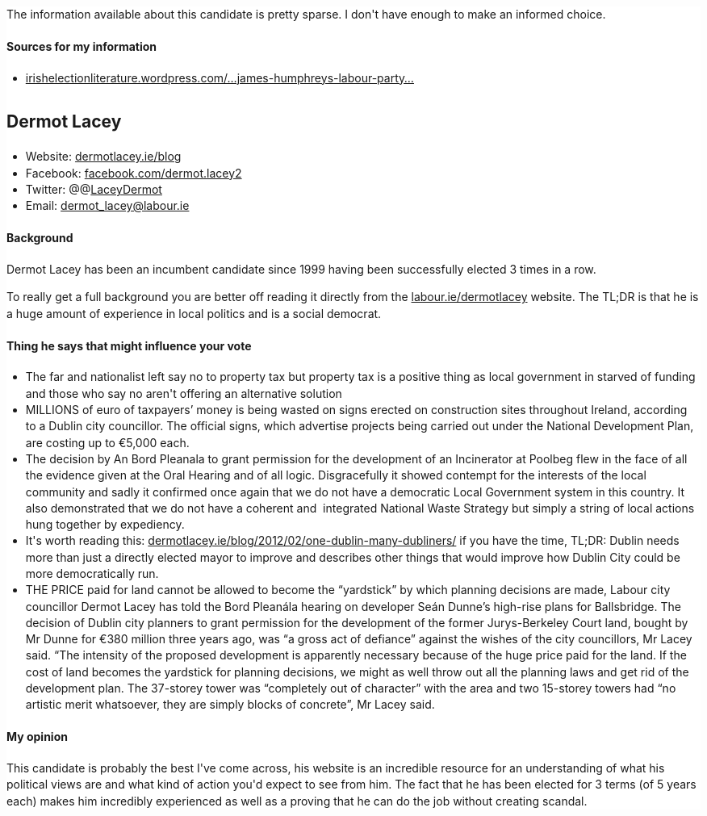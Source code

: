 The information available about this candidate is pretty sparse. I don't have enough to make an informed choice.

#### Sources for my information

  * [irishelectionliterature.wordpress.com/&#8230;james-humphreys-labour-party&#8230;][99]

## <a name="Dermot"></a>Dermot Lacey

  * Website: [dermotlacey.ie/blog][100]
  * Facebook: [facebook.com/dermot.lacey2][101]
  * Twitter: @@[LaceyDermot][102]
  * Email: <dermot_lacey@labour.ie>

#### Background

Dermot Lacey has been an incumbent candidate since 1999 having been successfully elected 3 times in a row.

To really get a full background you are better off reading it directly from the [labour.ie/dermotlacey][103] website. The TL;DR is that he is a huge amount of experience in local politics and is a social democrat.

#### Thing he says that might influence your vote

  * The far and nationalist left say no to property tax but property tax is a positive thing as local government in starved of funding and those who say no aren't offering an alternative solution
  * MILLIONS of euro of taxpayers’ money is being wasted on signs erected on construction sites throughout Ireland, according to a Dublin city councillor. The official signs, which advertise projects being carried out under the National Development Plan, are costing up to €5,000 each.
  * The decision by An Bord Pleanala to grant permission for the development of an Incinerator at Poolbeg flew in the face of all the evidence given at the Oral Hearing and of all logic. Disgracefully it showed contempt for the interests of the local community and sadly it confirmed once again that we do not have a democratic Local Government system in this country. It also demonstrated that we do not have a coherent and  integrated National Waste Strategy but simply a string of local actions hung together by expediency.
  * It's worth reading this: [dermotlacey.ie/blog/2012/02/one-dublin-many-dubliners/][104] if you have the time, TL;DR: Dublin needs more than just a directly elected mayor to improve and describes other things that would improve how Dublin City could be more democratically run.
  * THE PRICE paid for land cannot be allowed to become the “yardstick” by which planning decisions are made, Labour city councillor Dermot Lacey has told the Bord Pleanála hearing on developer Seán Dunne’s high-rise plans for Ballsbridge. The decision of Dublin city planners to grant permission for the development of the former Jurys-Berkeley Court land, bought by Mr Dunne for €380 million three years ago, was “a gross act of defiance” against the wishes of the city councillors, Mr Lacey said. “The intensity of the proposed development is apparently necessary because of the huge price paid for the land. If the cost of land becomes the yardstick for planning decisions, we might as well throw out all the planning laws and get rid of the development plan. The 37-storey tower was “completely out of character” with the area and two 15-storey towers had “no artistic merit whatsoever, they are simply blocks of concrete”, Mr Lacey said.

#### My opinion

This candidate is probably the best I've come across, his website is an incredible resource for an understanding of what his political views are and what kind of action you'd expect to see from him. The fact that he has been elected for 3 terms (of 5 years each) makes him incredibly experienced as well as a proving that he can do the job without creating scandal.


 [1]: http://www.adworld.ie/download/?guid=ceb6f2a0-fab1-47f0-974d-cd0eb8c5733c
 [2]: http://electionsireland.org/biographies.cfm?election=2014L&cons=5028&sort=alpha
 [3]: http://www.thejournal.ie/local-elections-lorraine-clifford-1468600-May2014/
 [4]: http://www.lacy.ie/potential-future-councillors-of-pembroke-south-dock#Marcin
 [5]: http://www.lacy.ie/potential-future-councillors-of-pembroke-south-dock#Nadine
 [6]: http://www.lacy.ie/potential-future-councillors-of-pembroke-south-dock#Anne
 [7]: http://www.lacy.ie/potential-future-councillors-of-pembroke-south-dock#Claire
 [8]: http://www.lacy.ie/potential-future-councillors-of-pembroke-south-dock#Sonya
 [9]: http://www.lacy.ie/potential-future-councillors-of-pembroke-south-dock#Lorraine
 [10]: http://www.lacy.ie/potential-future-councillors-of-pembroke-south-dock#Gerry
 [11]: http://www.lacy.ie/potential-future-councillors-of-pembroke-south-dock#Linda
 [12]: http://www.lacy.ie/potential-future-councillors-of-pembroke-south-dock#Wayne
 [13]: http://www.lacy.ie/potential-future-councillors-of-pembroke-south-dock#Mannix
 [14]: http://www.lacy.ie/potential-future-councillors-of-pembroke-south-dock#Chris
 [15]: http://www.lacy.ie/potential-future-councillors-of-pembroke-south-dock#Frank
 [16]: http://www.lacy.ie/potential-future-councillors-of-pembroke-south-dock#James
 [17]: http://www.lacy.ie/potential-future-councillors-of-pembroke-south-dock#Dermot
 [18]: http://www.lacy.ie/potential-future-councillors-of-pembroke-south-dock#Kieran
 [19]: http://www.lacy.ie/potential-future-councillors-of-pembroke-south-dock#Paddy
 [20]: https://www.facebook.com/pages/Marcin-Czechowicz-Independent-Candidate-for-Dublin-City-Council/1383774998538013
 [21]: http://jobseekersite.info/en/marcin_czechowicz__from_jobseekersite_info_is_running_as_a_candidate_in_the_upcoming_local_elections_for_dublin_city_council_/255/2/
 [22]: https://translate.google.ie/translate?sl=auto&tl=en&js=y&prev=_t&hl=en&ie=UTF-8&u=http%3A%2F%2Fpoloniarazem.com%2Fportfolio-item%2Fmarcin-czechowicz-dublin-south-east-inner-city&edit-text=
 [23]: http://www.nadinemeisonnavefg.ie/
 [24]: https://www.facebook.com/nadine.meisonnave
 [25]: https://twitter.com/NMeisonnave
 [26]: mailto:nadine@nadinemeisonnavefg.com
 [27]: http://www.nadinemeisonnavefg.ie/wp-content/uploads/2014/02/Nadine-Meisonnave-Introduction.pdf
 [28]: https://www.youtube.com/watch?v=axfUWmWbfJM&feature=youtu.be
 [29]: http://www.nadinemeisonnavefg.ie/wp-content/uploads/2014/02/Nadine-A5-Newsletter.pdf
 [30]: http://www.nadinemeisonnavefg.ie/extend-bike-scheme-to-sandymount-donnybrook-and-milltown-says-local-election-candidate-nadine-meisonnave/
 [31]: http://www.independent.ie/lifestyle/waking-hours-nadine-meisonnave-aspiring-politician-30212486.html
 [32]: http://www.annemareequinn.com/
 [33]: https://www.facebook.com/amquinnpembrokesouthdock
 [34]: mailto:quinn.annemaree@gmail.com
 [35]: http://www.broadsheet.ie/2012/12/04/opus-dei-you-say/
 [36]: /assets/images/2014/05/256.png
 [37]: http://www.annemareequinn.com/news/2014/3/20/traffic-on-strand-road-1.html
 [38]: http://www.annemareequinn.com/news/2014/4/24/dog-fouling-and-the-green-dog-walkers-program.html
 [39]: http://www.annemareequinn.com/news/2014/4/29/homelessness-in-dublin-city.html
 [40]: http://www.annemareequinn.com/news
 [41]: http://www.clairebyrne.ie/
 [42]: https://www.facebook.com/pages/Claire-Byrne-Green-Party/507864742652844
 [43]: mailto:clairebyrnegreenparty@gmail.com
 [44]: https://twitter.com/CByrneGreen
 [45]: http://greenparty.ie/blogs/clairebyrne/
 [46]: http://dublinbaysouthgreens.ie/claire-byrne-selected-as-local-candidate-for-pembroke-south-dock/
 [47]: http://dublinbaysouthgreens.ie/claire-byrne-campaign-launch-and-fundraiser-thursday-8-may/
 [48]: http://sonyastapleton.com/
 [49]: https://www.facebook.com/electsonyapbpa
 [50]: https://twitter.com/SonyaPBPA
 [51]: http://irishelectionliterature.wordpress.com/2014/05/16/leaflet-from-sonya-stapleton-people-before-profit-pembroke-south-dock/
 [52]: https://www.youtube.com/watch?v=s3wB0oEIIJY
 [53]: http://irishelectionliterature.files.wordpress.com/2014/02/sstapleton1.jpg
 [54]: http://www.lorraineclifford.ie/
 [55]: https://www.facebook.com/lorraine.clifford
 [56]: https://twitter.com/LorrCliff
 [57]: http://southdublin.today.ie/2014/04/23/lorraine-clifford-speaks-ballsbridge-carjacking/
 [58]: https://www.facebook.com/CllrGerryAshe
 [59]: https://twitter.com/CllrGerryAshe
 [60]: http://www.labour.ie/gerryashe
 [61]: http://www.lindaosheafarren.ie/
 [62]: http://facebook.com/LindaOSF
 [63]: https://twitter.com/LindaOSF
 [64]: https://www.youtube.com/watch?v=psHGkPEJb9U
 [65]: http://irishelectionliterature.wordpress.com/2014/01/24/leaflet-from-linda-oshea-farren-fine-gael-pembroke-south-dock-2014-local-elections/
 [66]: https://www.linkedin.com/pub/linda-o-shea-farren/25/303/984
 [67]: https://www.facebook.com/pages/Vote-Wayne-Flanagan-Tobin/656599954375715?fref=ts
 [68]: https://twitter.com/flanagantobin
 [69]: http://spunout.ie/action/article/local-candidate-profile-wayne-flanagan-tobin
 [70]: http://www.mixcloud.com/wayneflanagantobin/
 [71]: http://www.independent.ie/regionals/braypeople/lifestyle/suicide-prevention-officer-appointed-27625884.html
 [72]: http://mannixflynn.com/
 [73]: https://www.facebook.com/mannix.flynn
 [74]: https://twitter.com/mannixflynn
 [75]: mailto:mannix.flynn@dublincity.ie
 [76]: https://www.youtube.com/watch?v=2BlOrIGidWw
 [77]: http://pastebin.com/raw.php?i=EQdWqpRw
 [78]: http://www.thejournal.ie/grafton-street-refurbishment-954306-Jun2013/
 [79]: http://en.wikipedia.org/wiki/Gerard_Mannix_Flynn
 [80]: http://www.independent.ie/unsorted/features/the-new-improved-mannix-flynn-and-the-x-factor-26244535.html
 [81]: http://irishelectionliterature.wordpress.com/tag/mannix-flynn/
 [82]: http://mannixflynn.wordpress.com/2014/05/11/motion-in-support-of-gay-russian-community/
 [83]: http://www.youtube.com/watch?v=SY_BaCurA3A
 [84]: http://www.youtube.com/watch?v=1TVbTxCN_08
 [85]: https://twitter.com/chrisandrews64
 [86]: http://electionsireland.org/candidate.cfm?id=247
 [87]: http://www.independent.ie/irish-news/husband-unmasked-former-ff-td-chris-andrews-after-phantom-tweets-targeted-wife-26887866.html
 [88]: http://www.frankkennedy.ie/
 [89]: https://www.facebook.com/frankkennedy.ie
 [90]: https://twitter.com/frankjkennedy
 [91]: mailto:frankjkennedy@gmail.com%20
 [92]: http://www.fiannafail.ie/people/frank-kennedy/
 [93]: http://www.frankkennedy.ie/dodder-flood-defence-update/
 [94]: http://www.frankkennedy.ie/66/
 [95]: http://irishelectionliterature.wordpress.com/2014/01/21/newsletter-from-frank-kennedy-fianna-fail-pembroke-south-dock-2014-local-elections/
 [96]: http://www.labour.ie/jameshumphreys/
 [97]: https://www.facebook.com/j.humpheys
 [98]: https://twitter.com/humphreys
 [99]: https://irishelectionliterature.wordpress.com/2014/04/14/flyer-and-leaflet-from-james-humphreys-labour-party-pembroke-south-dock/#more-29785
 [100]: http://www.dermotlacey.ie/blog/
 [101]: https://www.facebook.com/dermot.lacey2
 [102]: https://twitter.com/LaceyDermot
 [103]: http://www.labour.ie/dermotlacey
 [104]: http://www.dermotlacey.ie/blog/2012/02/one-dublin-many-dubliners/
 [105]: http://www.labour.ie/dermotlacey/
 [106]: http://www.dermotlacey.ie/blog/2013/03/blocking-property-tax-is-not-the-solution/
 [107]: http://www.dermotlacey.ie/blog/2009/01/construction-site-signs-a-waste-of-money/
 [108]: http://www.dermotlacey.ie/blog/2008/09/cost-of-land-cannot-be-a-yardstick-the-irish-times/
 [109]: http://kieranbinchy.ie/
 [110]: https://www.facebook.com/cllrkieranbinchy
 [111]: https://twitter.com/KieranBinchy
 [112]: https://www.youtube.com/watch?v=5V556OWIVI4
 [113]: http://electionsireland.org/candidate.cfm?ID=10125
 [114]: https://irishelectionliterature.wordpress.com/2013/11/08/introduction-leaflet-from-kieran-binchy-fine-gael-dublin-south-east-inner-city/#more-26758
 [115]: http://www.mccartan.ie/
 [116]: https://twitter.com/councillorpaddy
 [117]: https://irishelectionliterature.wordpress.com/2014/05/01/leaflet-from-paddy-mccartan-fine-gael-pembroke-south-dock/